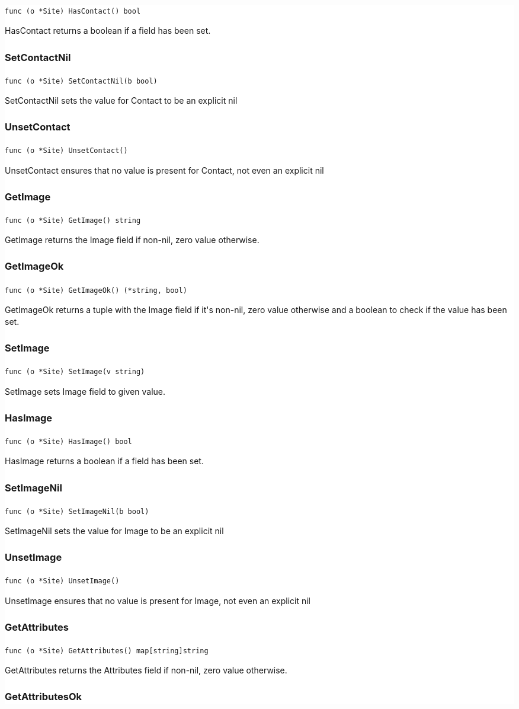`func (o *Site) HasContact() bool`

HasContact returns a boolean if a field has been set.

### SetContactNil

`func (o *Site) SetContactNil(b bool)`

 SetContactNil sets the value for Contact to be an explicit nil

### UnsetContact
`func (o *Site) UnsetContact()`

UnsetContact ensures that no value is present for Contact, not even an explicit nil
### GetImage

`func (o *Site) GetImage() string`

GetImage returns the Image field if non-nil, zero value otherwise.

### GetImageOk

`func (o *Site) GetImageOk() (*string, bool)`

GetImageOk returns a tuple with the Image field if it's non-nil, zero value otherwise
and a boolean to check if the value has been set.

### SetImage

`func (o *Site) SetImage(v string)`

SetImage sets Image field to given value.

### HasImage

`func (o *Site) HasImage() bool`

HasImage returns a boolean if a field has been set.

### SetImageNil

`func (o *Site) SetImageNil(b bool)`

 SetImageNil sets the value for Image to be an explicit nil

### UnsetImage
`func (o *Site) UnsetImage()`

UnsetImage ensures that no value is present for Image, not even an explicit nil
### GetAttributes

`func (o *Site) GetAttributes() map[string]string`

GetAttributes returns the Attributes field if non-nil, zero value otherwise.

### GetAttributesOk
